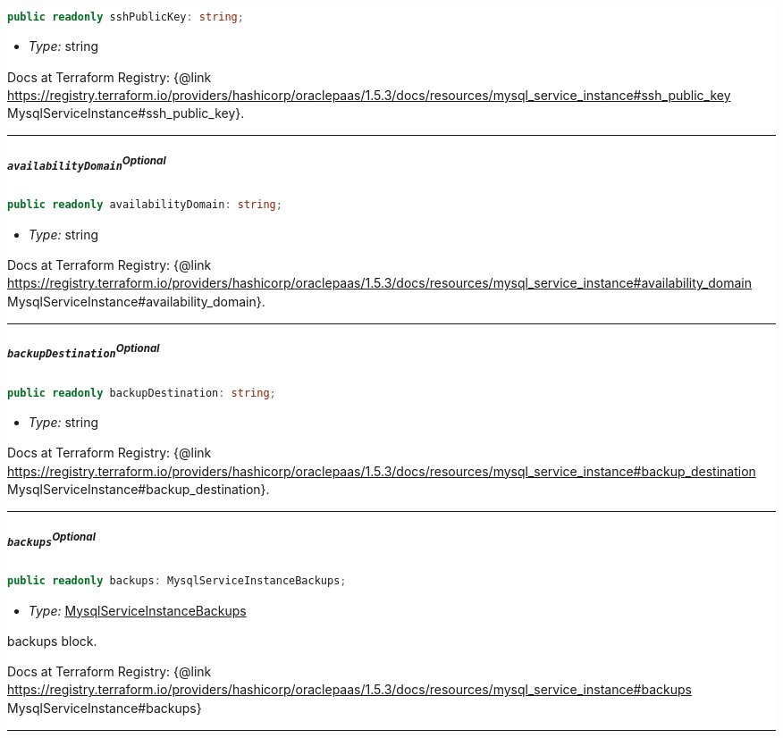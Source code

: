 ```typescript
public readonly sshPublicKey: string;
```

- *Type:* string

Docs at Terraform Registry: {@link https://registry.terraform.io/providers/hashicorp/oraclepaas/1.5.3/docs/resources/mysql_service_instance#ssh_public_key MysqlServiceInstance#ssh_public_key}.

---

##### `availabilityDomain`<sup>Optional</sup> <a name="availabilityDomain" id="@cdktf/provider-oraclepaas.mysqlServiceInstance.MysqlServiceInstanceConfig.property.availabilityDomain"></a>

```typescript
public readonly availabilityDomain: string;
```

- *Type:* string

Docs at Terraform Registry: {@link https://registry.terraform.io/providers/hashicorp/oraclepaas/1.5.3/docs/resources/mysql_service_instance#availability_domain MysqlServiceInstance#availability_domain}.

---

##### `backupDestination`<sup>Optional</sup> <a name="backupDestination" id="@cdktf/provider-oraclepaas.mysqlServiceInstance.MysqlServiceInstanceConfig.property.backupDestination"></a>

```typescript
public readonly backupDestination: string;
```

- *Type:* string

Docs at Terraform Registry: {@link https://registry.terraform.io/providers/hashicorp/oraclepaas/1.5.3/docs/resources/mysql_service_instance#backup_destination MysqlServiceInstance#backup_destination}.

---

##### `backups`<sup>Optional</sup> <a name="backups" id="@cdktf/provider-oraclepaas.mysqlServiceInstance.MysqlServiceInstanceConfig.property.backups"></a>

```typescript
public readonly backups: MysqlServiceInstanceBackups;
```

- *Type:* <a href="#@cdktf/provider-oraclepaas.mysqlServiceInstance.MysqlServiceInstanceBackups">MysqlServiceInstanceBackups</a>

backups block.

Docs at Terraform Registry: {@link https://registry.terraform.io/providers/hashicorp/oraclepaas/1.5.3/docs/resources/mysql_service_instance#backups MysqlServiceInstance#backups}

---